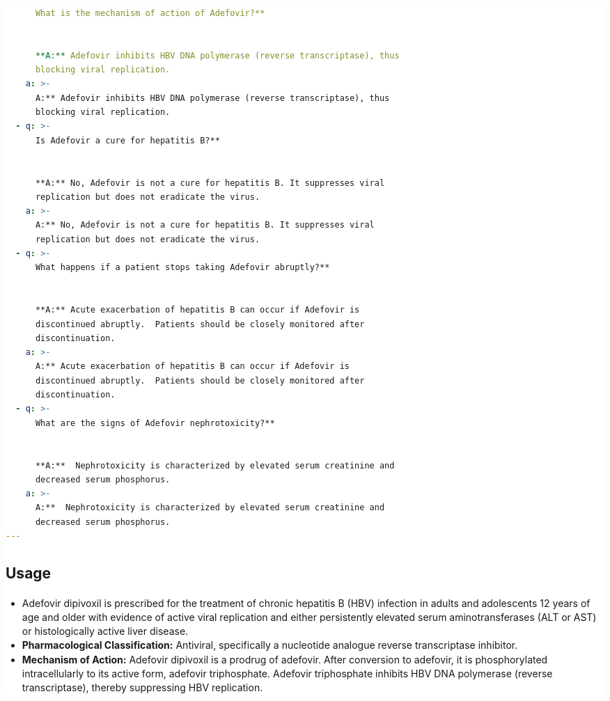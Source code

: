 ```yaml
      What is the mechanism of action of Adefovir?**


      **A:** Adefovir inhibits HBV DNA polymerase (reverse transcriptase), thus
      blocking viral replication.
    a: >-
      A:** Adefovir inhibits HBV DNA polymerase (reverse transcriptase), thus
      blocking viral replication.
  - q: >-
      Is Adefovir a cure for hepatitis B?**


      **A:** No, Adefovir is not a cure for hepatitis B. It suppresses viral
      replication but does not eradicate the virus.
    a: >-
      A:** No, Adefovir is not a cure for hepatitis B. It suppresses viral
      replication but does not eradicate the virus.
  - q: >-
      What happens if a patient stops taking Adefovir abruptly?**


      **A:** Acute exacerbation of hepatitis B can occur if Adefovir is
      discontinued abruptly.  Patients should be closely monitored after
      discontinuation.
    a: >-
      A:** Acute exacerbation of hepatitis B can occur if Adefovir is
      discontinued abruptly.  Patients should be closely monitored after
      discontinuation.
  - q: >-
      What are the signs of Adefovir nephrotoxicity?**


      **A:**  Nephrotoxicity is characterized by elevated serum creatinine and
      decreased serum phosphorus.
    a: >-
      A:**  Nephrotoxicity is characterized by elevated serum creatinine and
      decreased serum phosphorus.
---
```

## **Usage**

- Adefovir dipivoxil is prescribed for the treatment of chronic hepatitis B (HBV) infection in adults and adolescents 12 years of age and older with evidence of active viral replication and either persistently elevated serum aminotransferases (ALT or AST) or histologically active liver disease.
- **Pharmacological Classification:** Antiviral, specifically a nucleotide analogue reverse transcriptase inhibitor.
- **Mechanism of Action:** Adefovir dipivoxil is a prodrug of adefovir.  After conversion to adefovir, it is phosphorylated intracellularly to its active form, adefovir triphosphate. Adefovir triphosphate inhibits HBV DNA polymerase (reverse transcriptase), thereby suppressing HBV replication.
